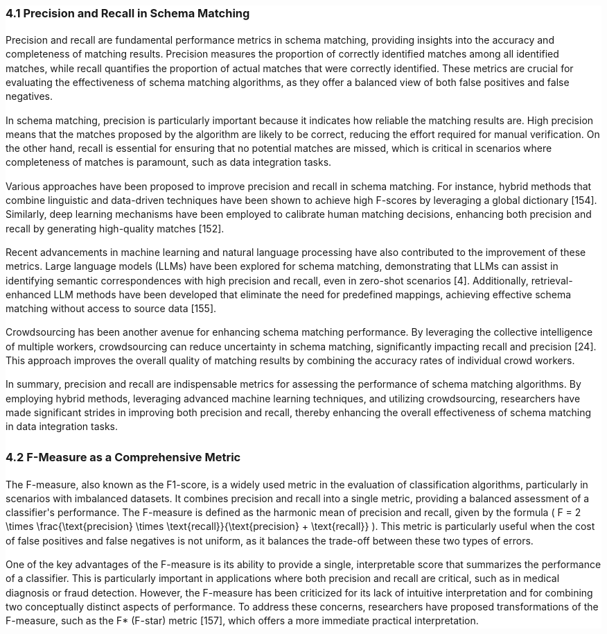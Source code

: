 ### 4.1 Precision and Recall in Schema Matching

Precision and recall are fundamental performance metrics in schema matching, providing insights into the accuracy and completeness of matching results. Precision measures the proportion of correctly identified matches among all identified matches, while recall quantifies the proportion of actual matches that were correctly identified. These metrics are crucial for evaluating the effectiveness of schema matching algorithms, as they offer a balanced view of both false positives and false negatives.

In schema matching, precision is particularly important because it indicates how reliable the matching results are. High precision means that the matches proposed by the algorithm are likely to be correct, reducing the effort required for manual verification. On the other hand, recall is essential for ensuring that no potential matches are missed, which is critical in scenarios where completeness of matches is paramount, such as data integration tasks.

Various approaches have been proposed to improve precision and recall in schema matching. For instance, hybrid methods that combine linguistic and data-driven techniques have been shown to achieve high F-scores by leveraging a global dictionary [154]. Similarly, deep learning mechanisms have been employed to calibrate human matching decisions, enhancing both precision and recall by generating high-quality matches [152].

Recent advancements in machine learning and natural language processing have also contributed to the improvement of these metrics. Large language models (LLMs) have been explored for schema matching, demonstrating that LLMs can assist in identifying semantic correspondences with high precision and recall, even in zero-shot scenarios [4]. Additionally, retrieval-enhanced LLM methods have been developed that eliminate the need for predefined mappings, achieving effective schema matching without access to source data [155].

Crowdsourcing has been another avenue for enhancing schema matching performance. By leveraging the collective intelligence of multiple workers, crowdsourcing can reduce uncertainty in schema matching, significantly impacting recall and precision [24]. This approach improves the overall quality of matching results by combining the accuracy rates of individual crowd workers.

In summary, precision and recall are indispensable metrics for assessing the performance of schema matching algorithms. By employing hybrid methods, leveraging advanced machine learning techniques, and utilizing crowdsourcing, researchers have made significant strides in improving both precision and recall, thereby enhancing the overall effectiveness of schema matching in data integration tasks.

### 4.2 F-Measure as a Comprehensive Metric

The F-measure, also known as the F1-score, is a widely used metric in the evaluation of classification algorithms, particularly in scenarios with imbalanced datasets. It combines precision and recall into a single metric, providing a balanced assessment of a classifier's performance. The F-measure is defined as the harmonic mean of precision and recall, given by the formula \( F = 2 \times \frac{\text{precision} \times \text{recall}}{\text{precision} + \text{recall}} \). This metric is particularly useful when the cost of false positives and false negatives is not uniform, as it balances the trade-off between these two types of errors.

One of the key advantages of the F-measure is its ability to provide a single, interpretable score that summarizes the performance of a classifier. This is particularly important in applications where both precision and recall are critical, such as in medical diagnosis or fraud detection. However, the F-measure has been criticized for its lack of intuitive interpretation and for combining two conceptually distinct aspects of performance. To address these concerns, researchers have proposed transformations of the F-measure, such as the F* (F-star) metric [157], which offers a more immediate practical interpretation.
